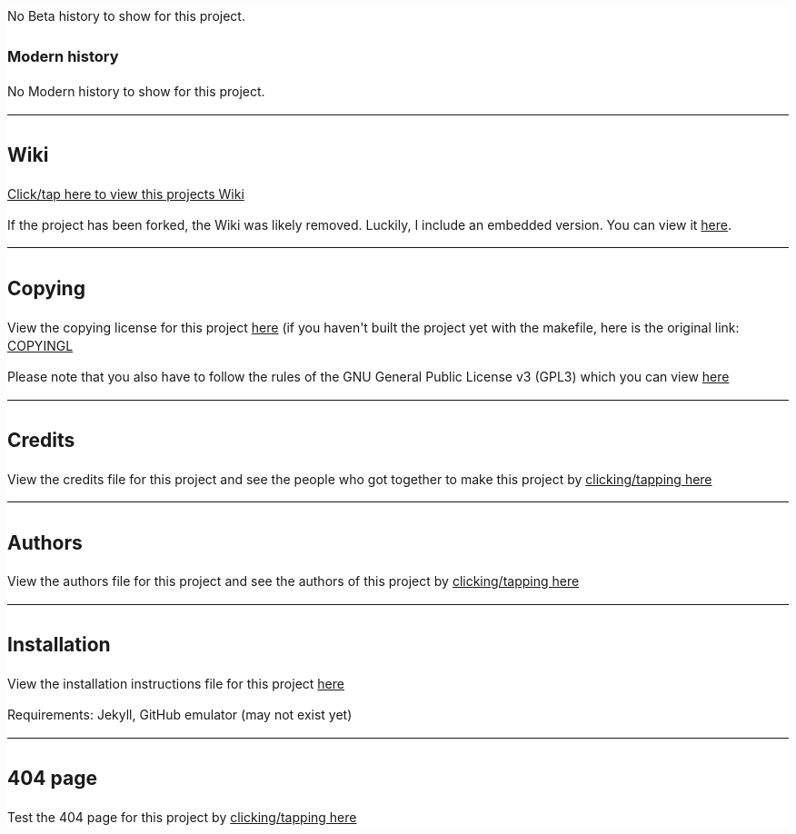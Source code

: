 No Beta history to show for this project.

### Modern history

No Modern history to show for this project.

***

## Wiki

[Click/tap here to view this projects Wiki](https://github.com/ScreenTeX/ScreenTeX/wiki/)

If the project has been forked, the Wiki was likely removed. Luckily, I include an embedded version. You can view it [here](/External/ProjectWiki/).

***

## Copying

View the copying license for this project [here](/COPYING) (if you haven't built the project yet with the makefile, here is the original link: [COPYINGL](/COPYINGL)

Please note that you also have to follow the rules of the GNU General Public License v3 (GPL3) which you can view [here](/LICENSE.txt)

***

## Credits

View the credits file for this project and see the people who got together to make this project by [clicking/tapping here](/CREDITS)

***

## Authors

View the authors file for this project and see the authors of this project by [clicking/tapping here](/AUTHORS)

***

## Installation

View the installation instructions file for this project [here](/INSTALL)

Requirements: Jekyll, GitHub emulator (may not exist yet)

***

## 404 page

Test the 404 page for this project by [clicking/tapping here](/Site/404/THIS-WILL-NEVER-WORK/ABJAB/DXV48/22846/FILE.xabcdfgxlma329)
